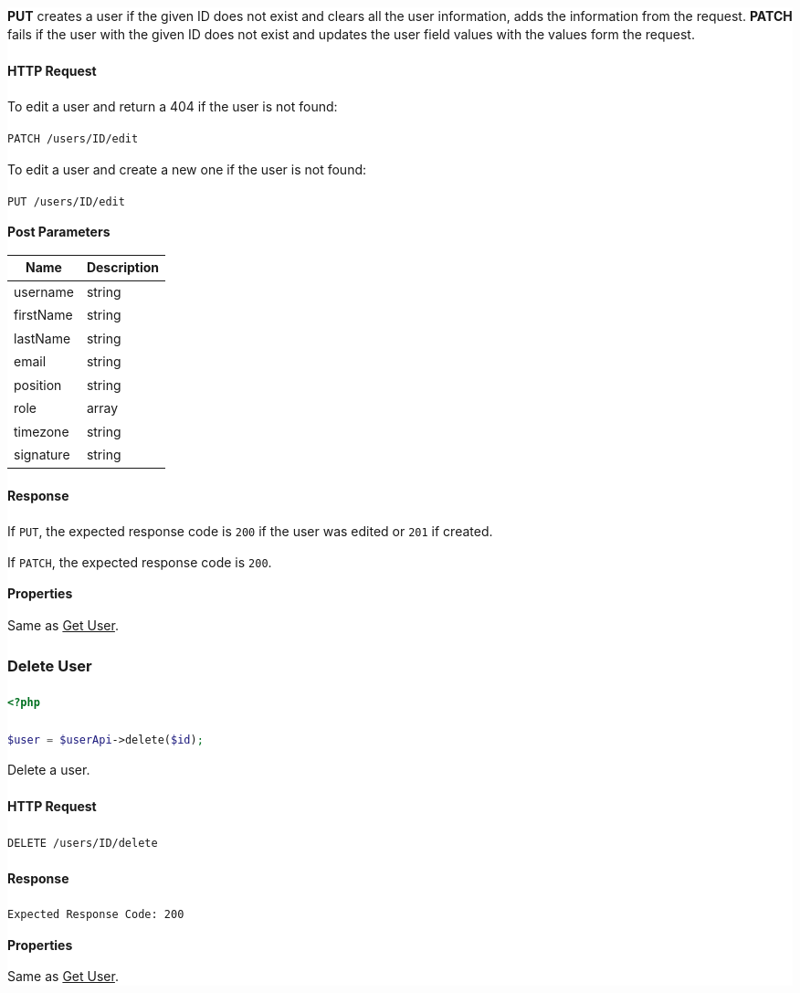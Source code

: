 **PUT** creates a user if the given ID does not exist and clears all the user information, adds the information from the request.
**PATCH** fails if the user with the given ID does not exist and updates the user field values with the values form the request.

#### HTTP Request

To edit a user and return a 404 if the user is not found:

`PATCH /users/ID/edit`

To edit a user and create a new one if the user is not found:

`PUT /users/ID/edit`

**Post Parameters**

Name|Description
----|-----------
username|string|Username which can be used for log in to Caymland.
firstName|string|First Name of the user
lastName|string|Last Name of the user
email|string|Email of the user
position|string|User's position title
role|array|List of roles of the user
timezone|string|Timezone of the user
signature|string|Signature of the user which can be used in the emails

#### Response

If `PUT`, the expected response code is `200` if the user was edited or `201` if created.

If `PATCH`, the expected response code is `200`.

**Properties**

Same as [Get User](#get-user).

### Delete User
```php
<?php

$user = $userApi->delete($id);
```
Delete a user.

#### HTTP Request

`DELETE /users/ID/delete`

#### Response

`Expected Response Code: 200`

**Properties**

Same as [Get User](#get-user).
